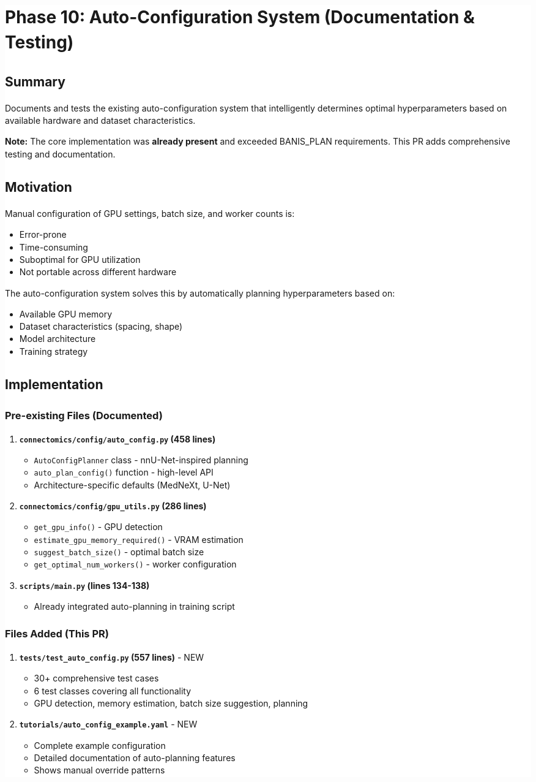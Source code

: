 # Phase 10: Auto-Configuration System (Documentation & Testing)

## Summary

Documents and tests the existing auto-configuration system that intelligently determines optimal hyperparameters based on available hardware and dataset characteristics.

**Note:** The core implementation was **already present** and exceeded BANIS_PLAN requirements. This PR adds comprehensive testing and documentation.

## Motivation

Manual configuration of GPU settings, batch size, and worker counts is:
- Error-prone
- Time-consuming
- Suboptimal for GPU utilization
- Not portable across different hardware

The auto-configuration system solves this by automatically planning hyperparameters based on:
- Available GPU memory
- Dataset characteristics (spacing, shape)
- Model architecture
- Training strategy

## Implementation

### Pre-existing Files (Documented)

1. **`connectomics/config/auto_config.py` (458 lines)**
   - `AutoConfigPlanner` class - nnU-Net-inspired planning
   - `auto_plan_config()` function - high-level API
   - Architecture-specific defaults (MedNeXt, U-Net)

2. **`connectomics/config/gpu_utils.py` (286 lines)**
   - `get_gpu_info()` - GPU detection
   - `estimate_gpu_memory_required()` - VRAM estimation
   - `suggest_batch_size()` - optimal batch size
   - `get_optimal_num_workers()` - worker configuration

3. **`scripts/main.py` (lines 134-138)**
   - Already integrated auto-planning in training script

### Files Added (This PR)

1. **`tests/test_auto_config.py` (557 lines)** - NEW
   - 30+ comprehensive test cases
   - 6 test classes covering all functionality
   - GPU detection, memory estimation, batch size suggestion, planning

2. **`tutorials/auto_config_example.yaml`** - NEW
   - Complete example configuration
   - Detailed documentation of auto-planning features
   - Shows manual override patterns
